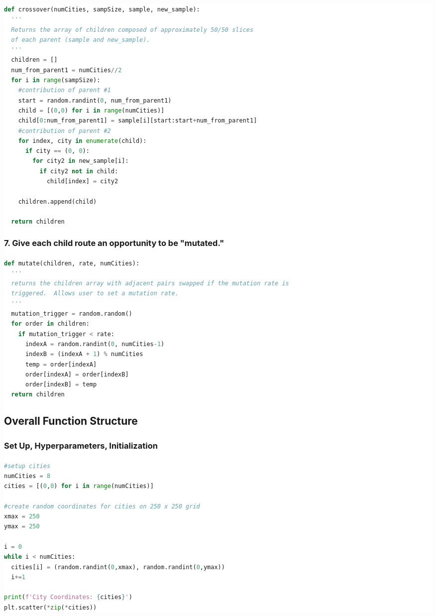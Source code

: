 ```python
def crossover(numCities, sampSize, sample, new_sample):
  '''
  Returns the array of children composed of approximately 50/50 slices
  of each parent (sample and new_sample).
  '''
  children = []
  num_from_parent1 = numCities//2
  for i in range(sampSize):
    #contribution of parent #1
    start = random.randint(0, num_from_parent1)
    child = [(0,0) for i in range(numCities)]
    child[0:num_from_parent1] = sample[i][start:start+num_from_parent1]
    #contribution of parent #2
    for index, city in enumerate(child):
      if city == (0, 0):
        for city2 in new_sample[i]:
          if city2 not in child:
            child[index] = city2

    children.append(child)

  return children
```

### 7.  Give each child route an opportunity to be "mutated."
```python
def mutate(children, rate, numCities):
  '''
  returns the children array with adjacent pairs swapped if the mutation rate is
  triggered.  Allows user to set a mutation rate.
  '''
  mutation_trigger = random.random()
  for order in children:
    if mutation_trigger < rate:
      indexA = random.randint(0, numCities-1)
      indexB = (indexA + 1) % numCities
      temp = order[indexA]
      order[indexA] = order[indexB]
      order[indexB] = temp
  return children
```
## Overall Function Structure

### Set Up, Hyperparameters, Initialization

```python
#setup cities
numCities = 8
cities = [(0,0) for i in range(numCities)]

#create random coordinates for cities on 250 x 250 grid
xmax = 250
ymax = 250

i = 0
while i < numCities:
  cities[i] = (random.randint(0,xmax), random.randint(0,ymax))
  i+=1

print(f'City Coordinates: {cities}')
plt.scatter(*zip(*cities))
```